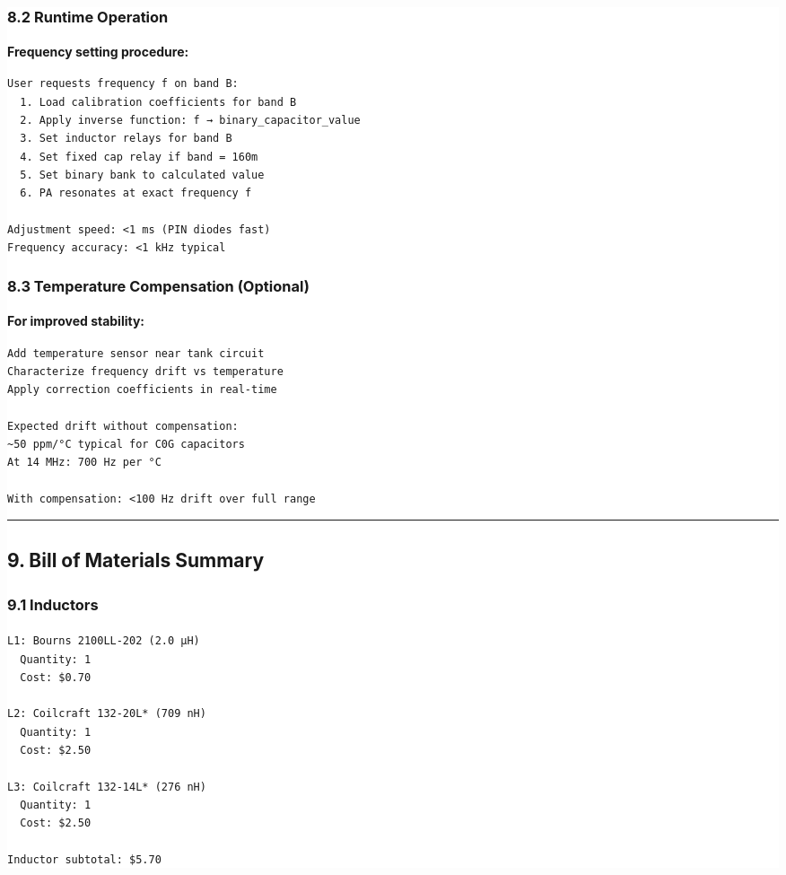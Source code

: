 ### 8.2 Runtime Operation

**Frequency setting procedure:**

```
User requests frequency f on band B:
  1. Load calibration coefficients for band B
  2. Apply inverse function: f → binary_capacitor_value
  3. Set inductor relays for band B
  4. Set fixed cap relay if band = 160m
  5. Set binary bank to calculated value
  6. PA resonates at exact frequency f

Adjustment speed: <1 ms (PIN diodes fast)
Frequency accuracy: <1 kHz typical
```

### 8.3 Temperature Compensation (Optional)

**For improved stability:**

```
Add temperature sensor near tank circuit
Characterize frequency drift vs temperature
Apply correction coefficients in real-time

Expected drift without compensation:
~50 ppm/°C typical for C0G capacitors
At 14 MHz: 700 Hz per °C

With compensation: <100 Hz drift over full range
```

---

## 9. Bill of Materials Summary

### 9.1 Inductors

```
L1: Bourns 2100LL-202 (2.0 µH)
  Quantity: 1
  Cost: $0.70

L2: Coilcraft 132-20L* (709 nH)
  Quantity: 1
  Cost: $2.50

L3: Coilcraft 132-14L* (276 nH)
  Quantity: 1
  Cost: $2.50

Inductor subtotal: $5.70
```
